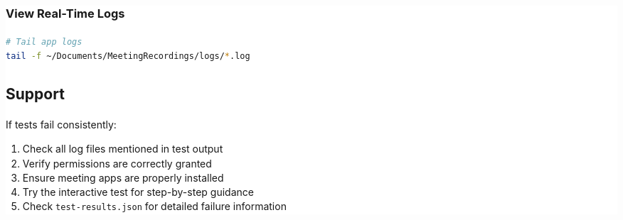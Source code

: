 ### View Real-Time Logs
```bash
# Tail app logs
tail -f ~/Documents/MeetingRecordings/logs/*.log
```

## Support

If tests fail consistently:
1. Check all log files mentioned in test output
2. Verify permissions are correctly granted
3. Ensure meeting apps are properly installed
4. Try the interactive test for step-by-step guidance
5. Check `test-results.json` for detailed failure information